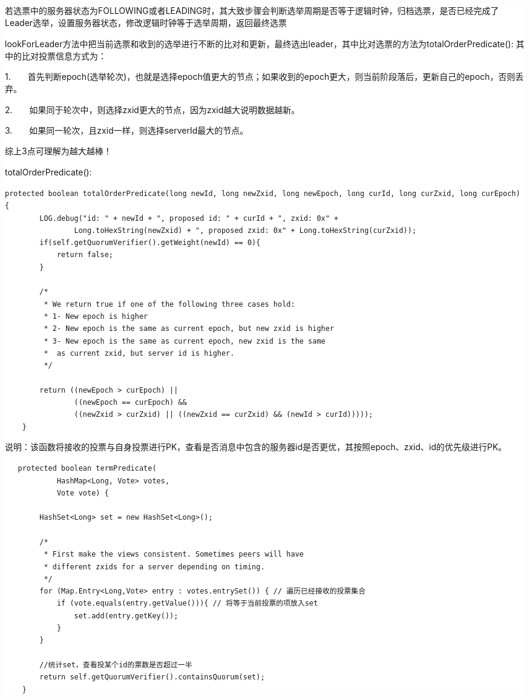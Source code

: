 若选票中的服务器状态为FOLLOWING或者LEADING时，其大致步骤会判断选举周期是否等于逻辑时钟，归档选票，是否已经完成了Leader选举，设置服务器状态，修改逻辑时钟等于选举周期，返回最终选票



lookForLeader方法中把当前选票和收到的选举进行不断的比对和更新，最终选出leader，其中比对选票的方法为totalOrderPredicate(): 其中的比对投票信息方式为：

1.　　首先判断epoch(选举轮次)，也就是选择epoch值更大的节点；如果收到的epoch更大，则当前阶段落后，更新自己的epoch，否则丢弃。

2.　　如果同于轮次中，则选择zxid更大的节点，因为zxid越大说明数据越新。

3.　　如果同一轮次，且zxid一样，则选择serverId最大的节点。

综上3点可理解为越大越棒！

totalOrderPredicate():

```
protected boolean totalOrderPredicate(long newId, long newZxid, long newEpoch, long curId, long curZxid, long curEpoch) {
        LOG.debug("id: " + newId + ", proposed id: " + curId + ", zxid: 0x" +
                Long.toHexString(newZxid) + ", proposed zxid: 0x" + Long.toHexString(curZxid));
        if(self.getQuorumVerifier().getWeight(newId) == 0){
            return false;
        }

        /*
         * We return true if one of the following three cases hold:
         * 1- New epoch is higher
         * 2- New epoch is the same as current epoch, but new zxid is higher
         * 3- New epoch is the same as current epoch, new zxid is the same
         *  as current zxid, but server id is higher.
         */

        return ((newEpoch > curEpoch) ||
                ((newEpoch == curEpoch) &&
                ((newZxid > curZxid) || ((newZxid == curZxid) && (newId > curId)))));
    }
```

说明：该函数将接收的投票与自身投票进行PK，查看是否消息中包含的服务器id是否更优，其按照epoch、zxid、id的优先级进行PK。

```
   protected boolean termPredicate(
            HashMap<Long, Vote> votes,
            Vote vote) {

        HashSet<Long> set = new HashSet<Long>();

        /*
         * First make the views consistent. Sometimes peers will have
         * different zxids for a server depending on timing.
         */
        for (Map.Entry<Long,Vote> entry : votes.entrySet()) { // 遍历已经接收的投票集合
            if (vote.equals(entry.getValue())){ // 将等于当前投票的项放入set
                set.add(entry.getKey());
            }
        }

        //统计set，查看投某个id的票数是否超过一半
        return self.getQuorumVerifier().containsQuorum(set);
    }
```
